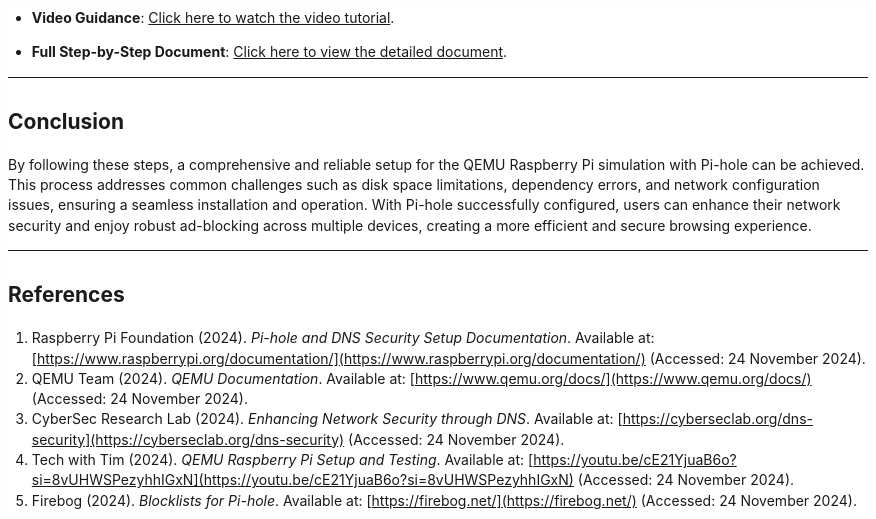 - **Video Guidance**: [Click here to watch the video tutorial](https://deakin365-my.sharepoint.com/:v:/g/personal/s224026576_deakin_edu_au/EXLeMkTgWadEsEoI9_HIfrMBf5Ry8cXisQfbp0W4pa_5_g?nav=eyJyZWZlcnJhbEluZm8iOnsicmVmZXJyYWxBcHAiOiJPbmVEcml2ZUZvckJ1c2luZXNzIiwicmVmZXJyYWxBcHBQbGF0Zm9ybSI6IldlYiIsInJlZmVycmFsTW9kZSI6InZpZXciLCJyZWZlcnJhbFZpZXciOiJNeUZpbGVzTGlua0NvcHkifX0&e=epK7Qg).

- **Full Step-by-Step Document**: [Click here to view the detailed document](https://deakin365-my.sharepoint.com/:b:/g/personal/s224026576_deakin_edu_au/EVueHVfUHXxJuRYIWCCuhTkBKFxsIattDq7zI2t4GenuRw?e=Ri2CIe).

---

## Conclusion

By following these steps, a comprehensive and reliable setup for the QEMU Raspberry Pi simulation with Pi-hole can be achieved. This process addresses common challenges such as disk space limitations, dependency errors, and network configuration issues, ensuring a seamless installation and operation. With Pi-hole successfully configured, users can enhance their network security and enjoy robust ad-blocking across multiple devices, creating a more efficient and secure browsing experience.

---

## References

1. Raspberry Pi Foundation (2024). *Pi-hole and DNS Security Setup Documentation*. Available at: [https://www.raspberrypi.org/documentation/](https://www.raspberrypi.org/documentation/) (Accessed: 24 November 2024).
2. QEMU Team (2024). *QEMU Documentation*. Available at: [https://www.qemu.org/docs/](https://www.qemu.org/docs/) (Accessed: 24 November 2024).
3. CyberSec Research Lab (2024). *Enhancing Network Security through DNS*. Available at: [https://cyberseclab.org/dns-security](https://cyberseclab.org/dns-security) (Accessed: 24 November 2024).
4. Tech with Tim (2024). *QEMU Raspberry Pi Setup and Testing*. Available at: [https://youtu.be/cE21YjuaB6o?si=8vUHWSPezyhhIGxN](https://youtu.be/cE21YjuaB6o?si=8vUHWSPezyhhIGxN) (Accessed: 24 November 2024).
5. Firebog (2024). *Blocklists for Pi-hole*. Available at: [https://firebog.net/](https://firebog.net/) (Accessed: 24 November 2024).

